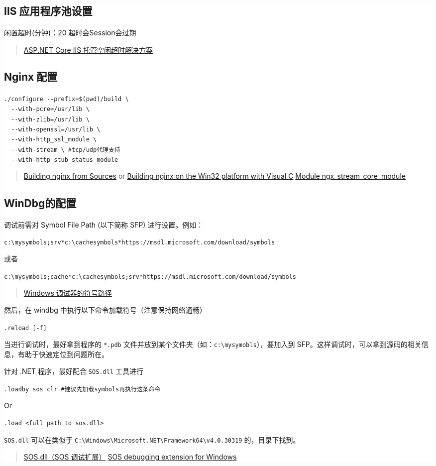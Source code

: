 

## IIS 应用程序池设置

闲置超时(分钟)：20
超时会Session会过期

> [ASP.NET Core IIS 托管空闲超时解决方案](https://docs.microsoft.com/zh-cn/aspnet/core/host-and-deploy/iis/?view=aspnetcore-3.1#idle-timeout)


## Nginx 配置

```shell
./configure --prefix=$(pwd)/build \
  --with-pcre=/usr/lib \
  --with-zlib=/usr/lib \
  --with-openssl=/usr/lib \
  --with-http_ssl_module \
  --with-stream \ #tcp/udp代理支持
  --with-http_stub_status_module
```
> [Building nginx from Sources](https://nginx.org/en/docs/configure.html) or [Building nginx on the Win32 platform with Visual C](http://nginx.org/en/docs/howto_build_on_win32.html)
> [Module ngx_stream_core_module](http://nginx.org/en/docs/stream/ngx_stream_core_module.html)


## WinDbg的配置

调试前需对 Symbol File Path (以下简称 SFP) 进行设置。例如：

```txt
c:\mysymbols;srv*c:\cachesymbols*https://msdl.microsoft.com/download/symbols
```

或者

```txt
c:\mysymbols;cache*c:\cachesymbols;srv*https://msdl.microsoft.com/download/symbols
```

> [Windows 调试器的符号路径](https://docs.microsoft.com/zh-cn/windows-hardware/drivers/debugger/symbol-path)

然后，在 windbg 中执行以下命令加载符号（注意保持网络通畅）
```shell
.reload [-f]
```

当进行调试时，最好拿到程序的 `*.pdb` 文件并放到某个文件夹（如：`c:\mysymobls`），要加入到 SFP。这样调试时，可以拿到源码的相关信息，有助于快速定位到问题所在。

针对 .NET 程序，最好配合 `SOS.dll` 工具进行
```shell
.loadby sos clr #建议先加载symbols再执行这条命令
```
Or
```shell
.load <full path to sos.dll>
```
`SOS.dll` 可以在类似于 `C:\Windows\Microsoft.NET\Framework64\v4.0.30319` 的，目录下找到。

> [SOS.dll（SOS 调试扩展）](https://docs.microsoft.com/zh-cn/dotnet/framework/tools/sos-dll-sos-debugging-extension)
> [SOS debugging extension for Windows](https://github.com/dotnet/diagnostics/blob/master/documentation/sos-debugging-extension-windows.md)
